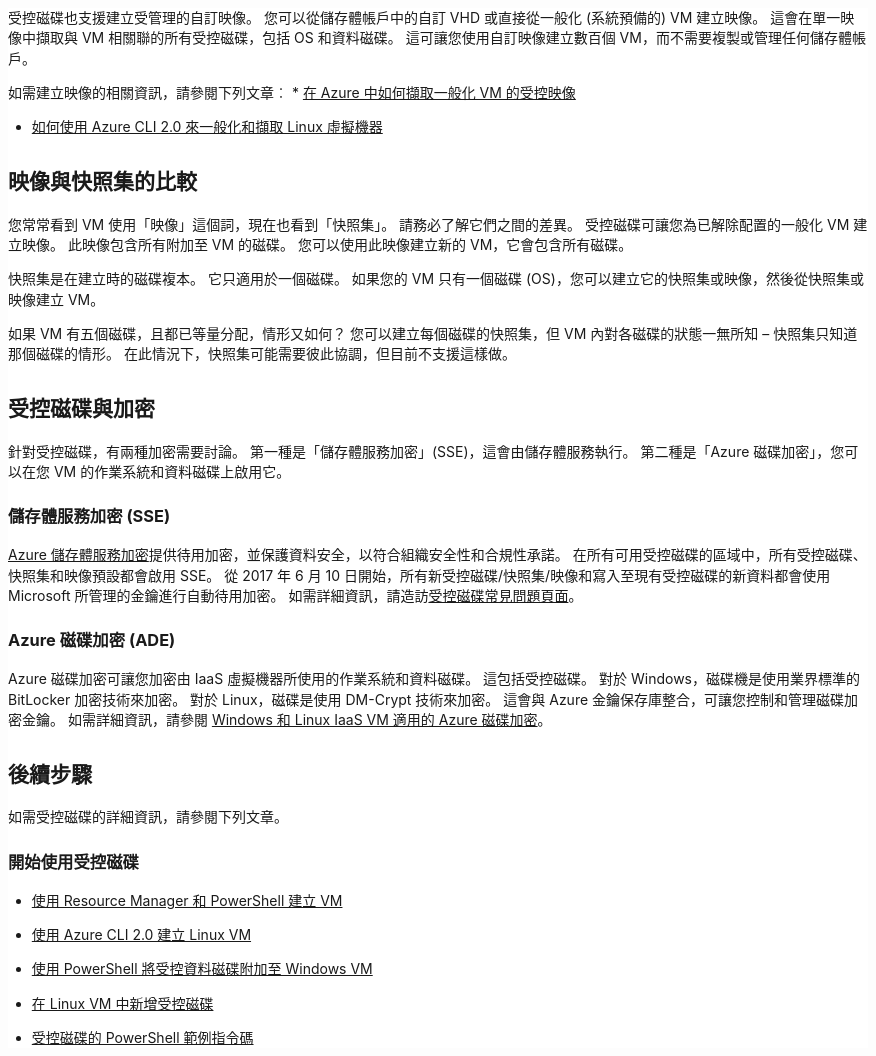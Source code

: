 受控磁碟也支援建立受管理的自訂映像。 您可以從儲存體帳戶中的自訂 VHD 或直接從一般化 (系統預備的) VM 建立映像。 這會在單一映像中擷取與 VM 相關聯的所有受控磁碟，包括 OS 和資料磁碟。 這可讓您使用自訂映像建立數百個 VM，而不需要複製或管理任何儲存體帳戶。

如需建立映像的相關資訊，請參閱下列文章︰
* 
            [在 Azure 中如何擷取一般化 VM 的受控映像](../articles/virtual-machines/windows/capture-image-resource.md)
* [如何使用 Azure CLI 2.0 來一般化和擷取 Linux 虛擬機器](../articles/virtual-machines/linux/capture-image.md)

## <a name="images-versus-snapshots"></a>映像與快照集的比較

您常常看到 VM 使用「映像」這個詞，現在也看到「快照集」。 請務必了解它們之間的差異。 受控磁碟可讓您為已解除配置的一般化 VM 建立映像。 此映像包含所有附加至 VM 的磁碟。 您可以使用此映像建立新的 VM，它會包含所有磁碟。

快照集是在建立時的磁碟複本。 它只適用於一個磁碟。 如果您的 VM 只有一個磁碟 (OS)，您可以建立它的快照集或映像，然後從快照集或映像建立 VM。

如果 VM 有五個磁碟，且都已等量分配，情形又如何？ 您可以建立每個磁碟的快照集，但 VM 內對各磁碟的狀態一無所知 – 快照集只知道那個磁碟的情形。 在此情況下，快照集可能需要彼此協調，但目前不支援這樣做。

## <a name="managed-disks-and-encryption"></a>受控磁碟與加密

針對受控磁碟，有兩種加密需要討論。 第一種是「儲存體服務加密」(SSE)，這會由儲存體服務執行。 第二種是「Azure 磁碟加密」，您可以在您 VM 的作業系統和資料磁碟上啟用它。

### <a name="storage-service-encryption-sse"></a>儲存體服務加密 (SSE)

[Azure 儲存體服務加密](../articles/storage/common/storage-service-encryption.md)提供待用加密，並保護資料安全，以符合組織安全性和合規性承諾。 在所有可用受控磁碟的區域中，所有受控磁碟、快照集和映像預設都會啟用 SSE。 從 2017 年 6 月 10 日開始，所有新受控磁碟/快照集/映像和寫入至現有受控磁碟的新資料都會使用 Microsoft 所管理的金鑰進行自動待用加密。  如需詳細資訊，請造訪[受控磁碟常見問題頁面](../articles/virtual-machines/windows/faq-for-disks.md#managed-disks-and-storage-service-encryption)。


### <a name="azure-disk-encryption-ade"></a>Azure 磁碟加密 (ADE)

Azure 磁碟加密可讓您加密由 IaaS 虛擬機器所使用的作業系統和資料磁碟。 這包括受控磁碟。 對於 Windows，磁碟機是使用業界標準的 BitLocker 加密技術來加密。 對於 Linux，磁碟是使用 DM-Crypt 技術來加密。 這會與 Azure 金鑰保存庫整合，可讓您控制和管理磁碟加密金鑰。 如需詳細資訊，請參閱 [Windows 和 Linux IaaS VM 適用的 Azure 磁碟加密](../articles/security/azure-security-disk-encryption.md)。

## <a name="next-steps"></a>後續步驟

如需受控磁碟的詳細資訊，請參閱下列文章。

### <a name="get-started-with-managed-disks"></a>開始使用受控磁碟

* [使用 Resource Manager 和 PowerShell 建立 VM](../articles/virtual-machines/scripts/virtual-machines-windows-powershell-sample-create-vm.md)

* [使用 Azure CLI 2.0 建立 Linux VM](../articles/virtual-machines/linux/quick-create-cli.md)

* [使用 PowerShell 將受控資料磁碟附加至 Windows VM](../articles/virtual-machines/windows/attach-disk-ps.md)

* [在 Linux VM 中新增受控磁碟](../articles/virtual-machines/linux/add-disk.md)

* [受控磁碟的 PowerShell 範例指令碼](https://github.com/Azure-Samples/managed-disks-powershell-getting-started)
